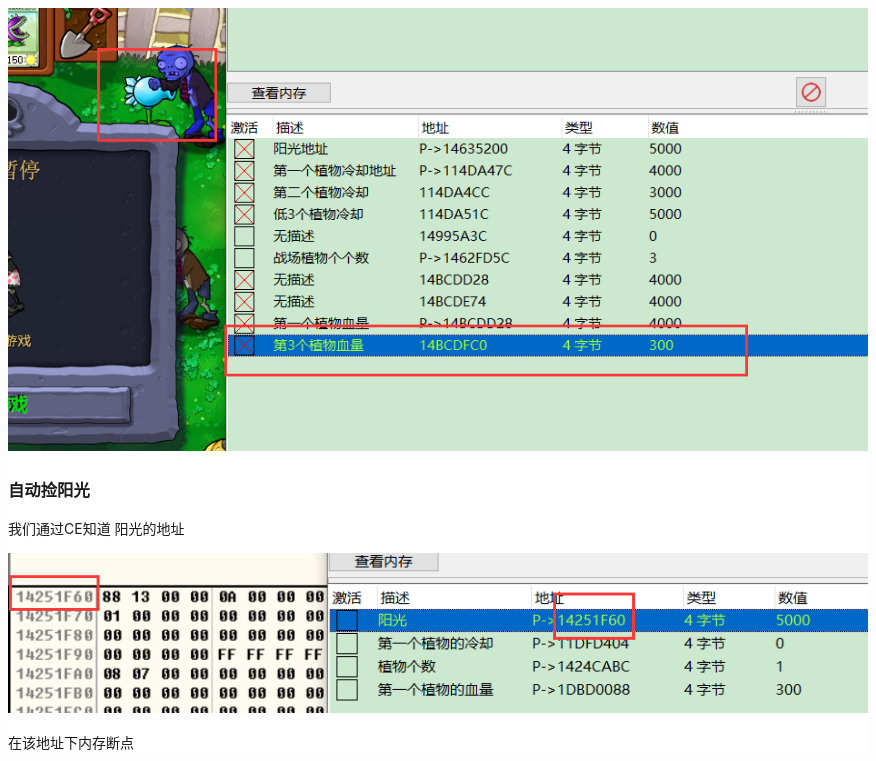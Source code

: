 ![img](./notesimg/1654206407632-37236a1e-ce7a-4a0c-acc4-92fbdfc53584.png)



### 自动捡阳光

我们通过CE知道 阳光的地址

![img](./notesimg/1654219076470-01a3c8c8-30f9-4165-b91c-4c90baab3709.png)

在该地址下内存断点
